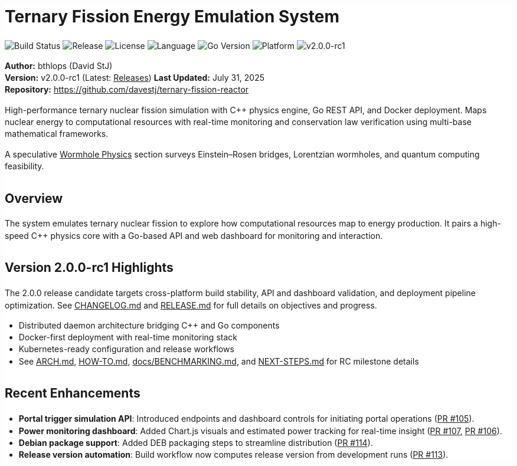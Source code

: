 # Ternary Fission Energy Emulation System

![Build Status](https://github.com/davestj/ternary-fission-reactor/actions/workflows/build-and-release.yml/badge.svg)
![Release](https://img.shields.io/github/v/release/davestj/ternary-fission-reactor?include_prereleases)
![License](https://img.shields.io/github/license/davestj/ternary-fission-reactor)
![Language](https://img.shields.io/badge/C%2B%2B-17-blue)
![Go Version](https://img.shields.io/badge/Go-1.23%2B-blue)
![Platform](https://img.shields.io/badge/Platform-Ubuntu%2024.04-green)
![v2.0.0-rc1](https://img.shields.io/badge/Version-2.0.0--rc1-orange)

**Author:** bthlops (David StJ)  
**Version:** v2.0.0-rc1 (Latest: [Releases](https://github.com/davestj/ternary-fission-reactor/releases))
**Last Updated:** July 31, 2025  
**Repository:** https://github.com/davestj/ternary-fission-reactor

High-performance ternary nuclear fission simulation with C++ physics engine, Go REST API, and Docker deployment. Maps nuclear energy to computational resources with real-time monitoring and conservation law verification using multi-base mathematical frameworks.

A speculative [Wormhole Physics](docs/PHYSICS.md#wormhole-physics) section surveys Einstein–Rosen bridges, Lorentzian wormholes, and quantum computing feasibility.


## Overview

The system emulates ternary nuclear fission to explore how computational resources map to energy production. It pairs a high-speed C++ physics core with a Go-based API and web dashboard for monitoring and interaction.

## Version 2.0.0-rc1 Highlights
The 2.0.0 release candidate targets cross-platform build stability, API and dashboard validation, and deployment pipeline optimization. See [CHANGELOG.md](CHANGELOG.md) and [RELEASE.md](RELEASE.md) for full details on objectives and progress.

- Distributed daemon architecture bridging C++ and Go components
- Docker-first deployment with real-time monitoring stack
- Kubernetes-ready configuration and release workflows
- See [ARCH.md](ARCH.md), [HOW-TO.md](HOW-TO.md), [docs/BENCHMARKING.md](docs/BENCHMARKING.md), and [NEXT-STEPS.md](NEXT-STEPS.md) for RC milestone details

## Recent Enhancements

- **Portal trigger simulation API**: Introduced endpoints and dashboard controls for initiating portal operations ([PR #105](https://github.com/davestj/ternary-fission-reactor/pull/105)).
- **Power monitoring dashboard**: Added Chart.js visuals and estimated power tracking for real-time insight ([PR #107](https://github.com/davestj/ternary-fission-reactor/pull/107), [PR #106](https://github.com/davestj/ternary-fission-reactor/pull/106)).
- **Debian package support**: Added DEB packaging steps to streamline distribution ([PR #114](https://github.com/davestj/ternary-fission-reactor/pull/114)).
- **Release version automation**: Build workflow now computes release version from development runs ([PR #113](https://github.com/davestj/ternary-fission-reactor/pull/113)).
